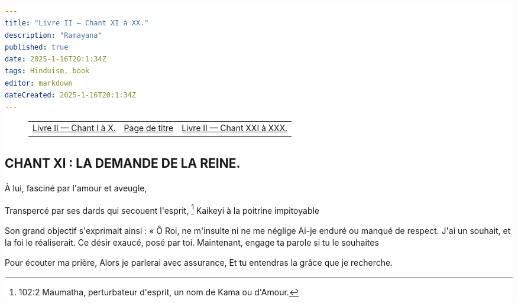 ```yaml
---
title: "Livre II — Chant XI à XX."
description: "Ramayana"
published: true
date: 2025-1-16T20:1:34Z
tags: Hinduism, book
editor: markdown
dateCreated: 2025-1-16T20:1:34Z
---
```


<figure class="table chapter-navigator">
  <table>
    <tbody>
      <tr>
        <td>
        <a href="/fr/book/Hinduism/Ramayana/Book_2_10">
          <span class="mdi mdi-arrow-left-drop-circle"></span><span class="pl-2">Livre II — Chant I à X.</span>
        </a>
        </td>
        <td>
        <a href="/fr/book/Hinduism/Ramayana">
          <span class="mdi mdi-book-open-variant"></span><span class="pl-2">Page de titre</span>
        </a>
        </td>
        <td>
        <a href="/fr/book/Hinduism/Ramayana/Book_2_30">
          <span class="pr-2">Livre II — Chant XXI à XXX.</span><span class="mdi mdi-arrow-right-drop-circle"></span>
        </a>
        </td>
      </tr>
    </tbody>
  </table>
</figure>

## CHANT XI : LA DEMANDE DE LA REINE.

À lui, fasciné par l'amour et aveugle,

Transpercé par ses dards qui secouent l'esprit, [^274]
Kaikeyi à la poitrine impitoyable

Son grand objectif s'exprimait ainsi :
« Ô Roi, ne m'insulte ni ne me néglige
Ai-je enduré ou manqué de respect.
J'ai un souhait, et la foi le réaliserait.
Ce désir exaucé, posé par toi.
Maintenant, engage ta parole si tu le souhaites

Pour écouter ma prière,
Alors je parlerai avec assurance,
Et tu entendras la grâce que je recherche.


[^273]: 102:1 Le sloka ou distique que j'ai été obligé de développer en ces neuf lignes est évidemment apocryphe, mais se trouve dans tous les manuscrits commentés que Schiegel a consultés.
[^274]: 102:2 Maumatha, perturbateur d'esprit, un nom de Kama ou d'Amour.
[^275]: 104:1 Cette histoire est racontée dans le Mahábhárat. Une version libre est disponible dans _Scènes du Rámáyan, etc._
[^276]: 106:1 Seul le plus grand mérite permet d'obtenir une demeure éternelle au ciel. Les degrés de mérite mineurs ne procurent que des baux de demeures célestes résiliables après des périodes proportionnelles au fonds qui les achète. Le roi Yayáti monta au ciel et, à l'expiration de son mandat, fut expulsé sans ménagement et précipité sur terre.
[^277]: 107:1 Voir _Notes supplémentaires_, LA COLOMBE SUPPLIEUSE.
[^279]: 109:1 Le cocher d'Indra.
[^280]: 110:1 L'éléphant d'Indra.
[^281]: 111:1 Une étoile dans l'épi de la Vierge : d'où le nom de la bouche Chaitra à Chait.
[^282]: 112:1 Le Dieu de la Pluie.
[^283]: 112:1b Dans une vie antérieure.
[^284]: 112:2b Un des astérismes lunaires, représenté comme l'épouse favorite de la Lune. Voir p. 4, note.
[^285]: 113:1 La Mer.
[^286]: 115:1 La Lune.
[^287]: 116:1 La comparaison peut paraître banale à un lecteur européen. Mais Spenser compare une femme furieuse à une vache « à qui on a volé son petit ». Shakespeare compare également le roi Henri VI à la mère du veau qui « court en mugissant, regardant son petit inoffensif s'en aller ». « Les vaches », dit De Quincey, « sont parmi les créatures les plus douces qui respirent ; aucune ne montre une tendresse plus passionnée envers ses petits lorsqu'on en est privé, et, en bref, je n'ai pas honte de professer un amour profond pour ces douces créatures. »
